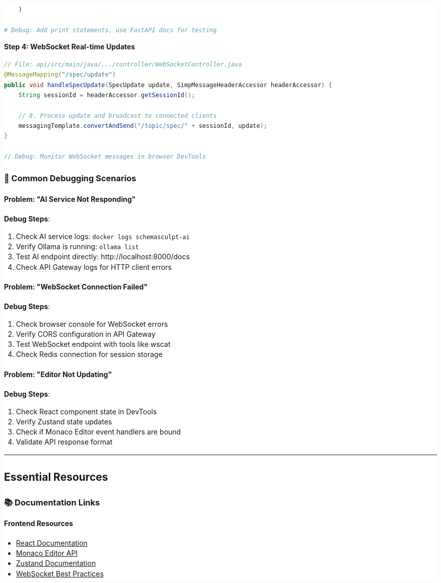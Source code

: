```python
    )

# Debug: Add print statements, use FastAPI docs for testing
```

**Step 4: WebSocket Real-time Updates**
```java
// File: api/src/main/java/.../controller/WebSocketController.java
@MessageMapping("/spec/update")
public void handleSpecUpdate(SpecUpdate update, SimpMessageHeaderAccessor headerAccessor) {
    String sessionId = headerAccessor.getSessionId();

    // 8. Process update and broadcast to connected clients
    messagingTemplate.convertAndSend("/topic/spec/" + sessionId, update);
}

// Debug: Monitor WebSocket messages in browser DevTools
```

### 🐛 Common Debugging Scenarios

#### Problem: "AI Service Not Responding"
**Debug Steps**:
1. Check AI service logs: `docker logs schemasculpt-ai`
2. Verify Ollama is running: `ollama list`
3. Test AI endpoint directly: http://localhost:8000/docs
4. Check API Gateway logs for HTTP client errors

#### Problem: "WebSocket Connection Failed"
**Debug Steps**:
1. Check browser console for WebSocket errors
2. Verify CORS configuration in API Gateway
3. Test WebSocket endpoint with tools like wscat
4. Check Redis connection for session storage

#### Problem: "Editor Not Updating"
**Debug Steps**:
1. Check React component state in DevTools
2. Verify Zustand state updates
3. Check if Monaco Editor event handlers are bound
4. Validate API response format

---

## Essential Resources

### 📚 Documentation Links

#### Frontend Resources
- [React Documentation](https://reactjs.org/docs/getting-started.html)
- [Monaco Editor API](https://microsoft.github.io/monaco-editor/api/index.html)
- [Zustand Documentation](https://github.com/pmndrs/zustand)
- [WebSocket Best Practices](https://developer.mozilla.org/en-US/docs/Web/API/WebSockets_API/Writing_WebSocket_client_applications)
